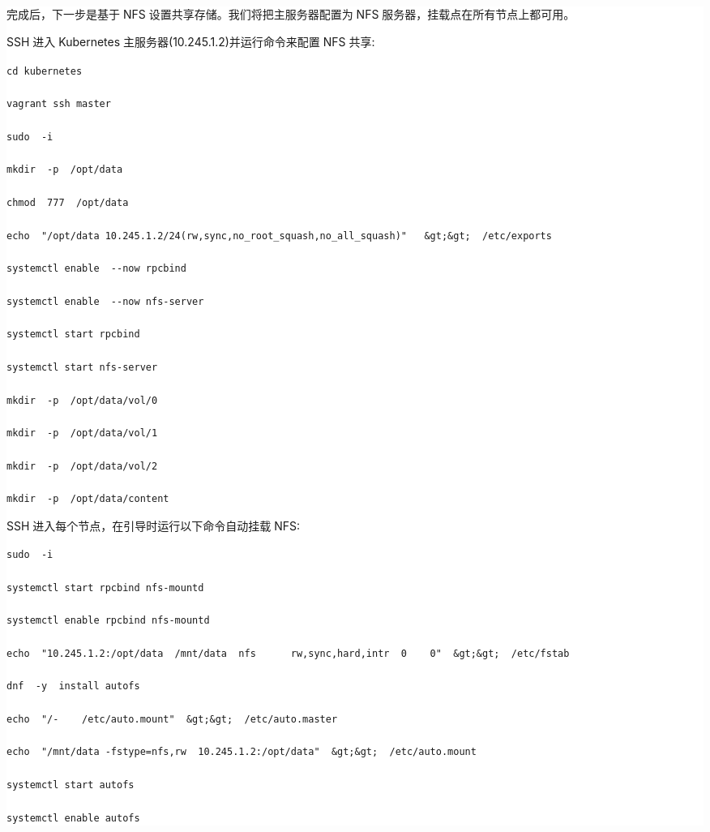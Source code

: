完成后，下一步是基于 NFS 设置共享存储。我们将把主服务器配置为 NFS 服务器，挂载点在所有节点上都可用。

SSH 进入 Kubernetes 主服务器(10.245.1.2)并运行命令来配置 NFS 共享:

```
cd kubernetes

vagrant ssh master

sudo  -i

mkdir  -p  /opt/data

chmod  777  /opt/data

echo  "/opt/data 10.245.1.2/24(rw,sync,no_root_squash,no_all_squash)"   &gt;&gt;  /etc/exports

systemctl enable  --now rpcbind

systemctl enable  --now nfs-server

systemctl start rpcbind

systemctl start nfs-server

mkdir  -p  /opt/data/vol/0

mkdir  -p  /opt/data/vol/1

mkdir  -p  /opt/data/vol/2

mkdir  -p  /opt/data/content

```

SSH 进入每个节点，在引导时运行以下命令自动挂载 NFS:

```
sudo  -i

systemctl start rpcbind nfs-mountd

systemctl enable rpcbind nfs-mountd

echo  "10.245.1.2:/opt/data  /mnt/data  nfs      rw,sync,hard,intr  0    0"  &gt;&gt;  /etc/fstab

dnf  -y  install autofs

echo  "/-    /etc/auto.mount"  &gt;&gt;  /etc/auto.master

echo  "/mnt/data -fstype=nfs,rw  10.245.1.2:/opt/data"  &gt;&gt;  /etc/auto.mount

systemctl start autofs

systemctl enable autofs

```
